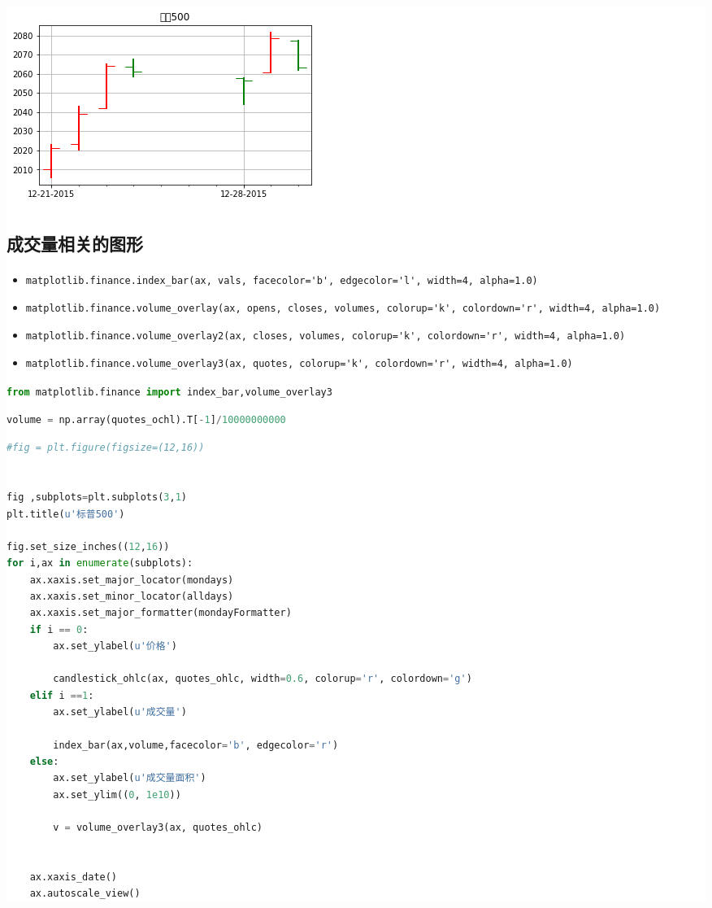 
![png](output_20_0.png)


## 成交量相关的图形

+ `matplotlib.finance.index_bar(ax, vals, facecolor='b', edgecolor='l', width=4, alpha=1.0)`

+ `matplotlib.finance.volume_overlay(ax, opens, closes, volumes, colorup='k', colordown='r', width=4, alpha=1.0)`

+ `matplotlib.finance.volume_overlay2(ax, closes, volumes, colorup='k', colordown='r', width=4, alpha=1.0)`

+ `matplotlib.finance.volume_overlay3(ax, quotes, colorup='k', colordown='r', width=4, alpha=1.0)`


```python
from matplotlib.finance import index_bar,volume_overlay3
```


```python
volume = np.array(quotes_ochl).T[-1]/10000000000
```


```python
#fig = plt.figure(figsize=(12,16))


fig ,subplots=plt.subplots(3,1)
plt.title(u'标普500')

fig.set_size_inches((12,16))
for i,ax in enumerate(subplots):
    ax.xaxis.set_major_locator(mondays)
    ax.xaxis.set_minor_locator(alldays)
    ax.xaxis.set_major_formatter(mondayFormatter)
    if i == 0:
        ax.set_ylabel(u'价格')

        candlestick_ohlc(ax, quotes_ohlc, width=0.6, colorup='r', colordown='g')        
    elif i ==1:
        ax.set_ylabel(u'成交量')
       
        index_bar(ax,volume,facecolor='b', edgecolor='r')
    else:
        ax.set_ylabel(u'成交量面积')
        ax.set_ylim((0, 1e10))
        
        v = volume_overlay3(ax, quotes_ohlc)
    
        
    ax.xaxis_date()
    ax.autoscale_view()
```